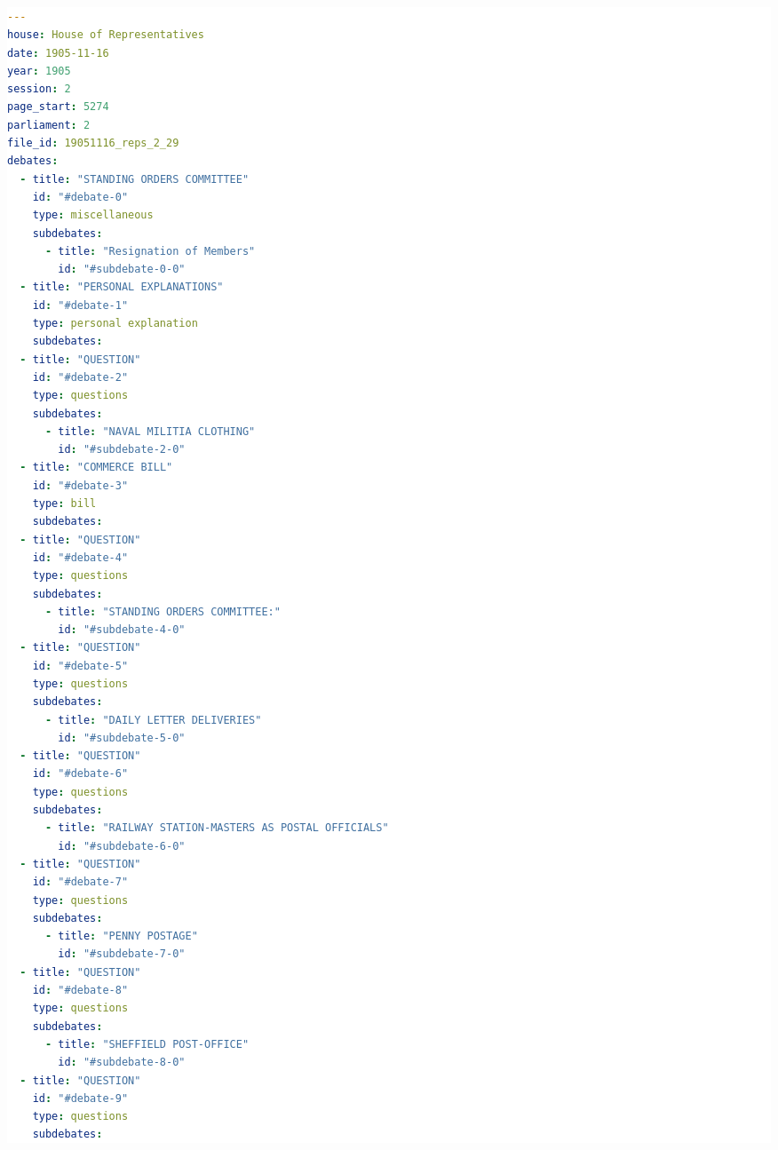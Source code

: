 ```yaml
---
house: House of Representatives
date: 1905-11-16
year: 1905
session: 2
page_start: 5274
parliament: 2
file_id: 19051116_reps_2_29
debates:
  - title: "STANDING ORDERS COMMITTEE"
    id: "#debate-0"
    type: miscellaneous
    subdebates:
      - title: "Resignation of Members"
        id: "#subdebate-0-0"
  - title: "PERSONAL EXPLANATIONS"
    id: "#debate-1"
    type: personal explanation
    subdebates:
  - title: "QUESTION"
    id: "#debate-2"
    type: questions
    subdebates:
      - title: "NAVAL MILITIA CLOTHING"
        id: "#subdebate-2-0"
  - title: "COMMERCE BILL"
    id: "#debate-3"
    type: bill
    subdebates:
  - title: "QUESTION"
    id: "#debate-4"
    type: questions
    subdebates:
      - title: "STANDING ORDERS COMMITTEE:"
        id: "#subdebate-4-0"
  - title: "QUESTION"
    id: "#debate-5"
    type: questions
    subdebates:
      - title: "DAILY LETTER DELIVERIES"
        id: "#subdebate-5-0"
  - title: "QUESTION"
    id: "#debate-6"
    type: questions
    subdebates:
      - title: "RAILWAY STATION-MASTERS AS POSTAL OFFICIALS"
        id: "#subdebate-6-0"
  - title: "QUESTION"
    id: "#debate-7"
    type: questions
    subdebates:
      - title: "PENNY POSTAGE"
        id: "#subdebate-7-0"
  - title: "QUESTION"
    id: "#debate-8"
    type: questions
    subdebates:
      - title: "SHEFFIELD POST-OFFICE"
        id: "#subdebate-8-0"
  - title: "QUESTION"
    id: "#debate-9"
    type: questions
    subdebates:
```